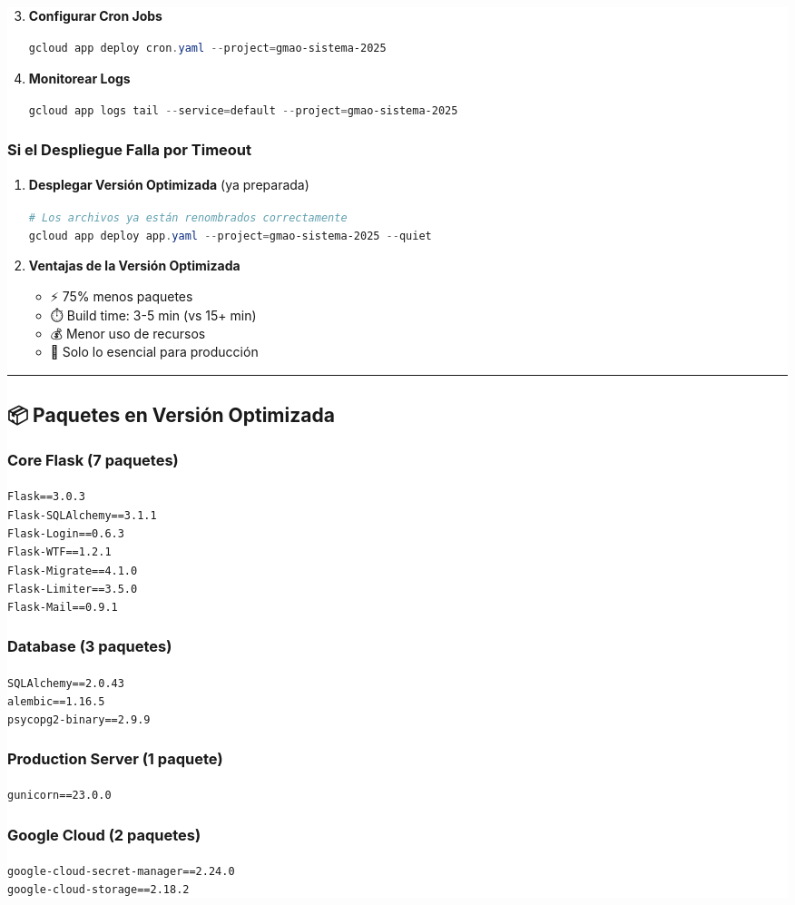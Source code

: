 3. **Configurar Cron Jobs**
   ```powershell
   gcloud app deploy cron.yaml --project=gmao-sistema-2025
   ```

4. **Monitorear Logs**
   ```powershell
   gcloud app logs tail --service=default --project=gmao-sistema-2025
   ```

### Si el Despliegue Falla por Timeout

1. **Desplegar Versión Optimizada** (ya preparada)
   ```powershell
   # Los archivos ya están renombrados correctamente
   gcloud app deploy app.yaml --project=gmao-sistema-2025 --quiet
   ```

2. **Ventajas de la Versión Optimizada**
   - ⚡ 75% menos paquetes
   - ⏱️ Build time: 3-5 min (vs 15+ min)
   - 💰 Menor uso de recursos
   - 🎯 Solo lo esencial para producción

---

## 📦 Paquetes en Versión Optimizada

### Core Flask (7 paquetes)
```
Flask==3.0.3
Flask-SQLAlchemy==3.1.1
Flask-Login==0.6.3
Flask-WTF==1.2.1
Flask-Migrate==4.1.0
Flask-Limiter==3.5.0
Flask-Mail==0.9.1
```

### Database (3 paquetes)
```
SQLAlchemy==2.0.43
alembic==1.16.5
psycopg2-binary==2.9.9
```

### Production Server (1 paquete)
```
gunicorn==23.0.0
```

### Google Cloud (2 paquetes)
```
google-cloud-secret-manager==2.24.0
google-cloud-storage==2.18.2
```
